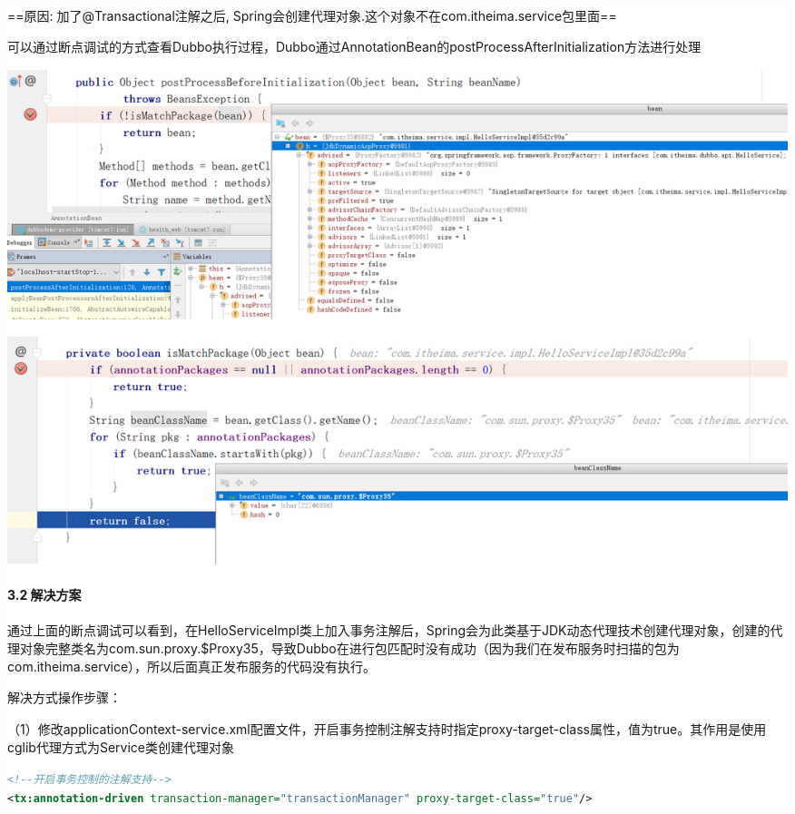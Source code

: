 

==原因: 加了@Transactional注解之后, Spring会创建代理对象.这个对象不在com.itheima.service包里面==

可以通过断点调试的方式查看Dubbo执行过程，Dubbo通过AnnotationBean的postProcessAfterInitialization方法进行处理

![14](./dubbo/14.png)



![15](./dubbo/15.png)

#### 3.2 解决方案

​	通过上面的断点调试可以看到，在HelloServiceImpl类上加入事务注解后，Spring会为此类基于JDK动态代理技术创建代理对象，创建的代理对象完整类名为com.sun.proxy.$Proxy35，导致Dubbo在进行包匹配时没有成功（因为我们在发布服务时扫描的包为com.itheima.service），所以后面真正发布服务的代码没有执行。

解决方式操作步骤：

（1）修改applicationContext-service.xml配置文件，开启事务控制注解支持时指定proxy-target-class属性，值为true。其作用是使用cglib代理方式为Service类创建代理对象

~~~xml
<!--开启事务控制的注解支持-->
<tx:annotation-driven transaction-manager="transactionManager" proxy-target-class="true"/>
~~~
